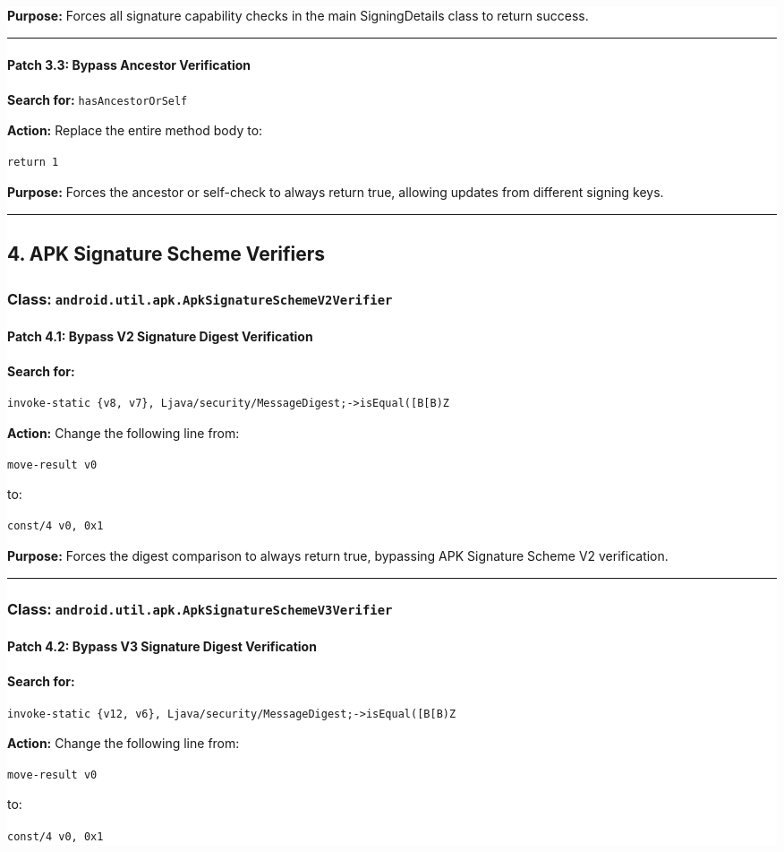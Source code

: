 **Purpose:** Forces all signature capability checks in the main SigningDetails class to return success.

---

#### Patch 3.3: Bypass Ancestor Verification

**Search for:** `hasAncestorOrSelf`

**Action:** Replace the entire method body to:
```smali
return 1
```

**Purpose:** Forces the ancestor or self-check to always return true, allowing updates from different signing keys.

---

## 4. APK Signature Scheme Verifiers

### Class: `android.util.apk.ApkSignatureSchemeV2Verifier`

#### Patch 4.1: Bypass V2 Signature Digest Verification

**Search for:**
```smali
invoke-static {v8, v7}, Ljava/security/MessageDigest;->isEqual([B[B)Z
```

**Action:** Change the following line from:
```smali
move-result v0
```
to:
```smali
const/4 v0, 0x1
```

**Purpose:** Forces the digest comparison to always return true, bypassing APK Signature Scheme V2 verification.

---

### Class: `android.util.apk.ApkSignatureSchemeV3Verifier`

#### Patch 4.2: Bypass V3 Signature Digest Verification

**Search for:**
```smali
invoke-static {v12, v6}, Ljava/security/MessageDigest;->isEqual([B[B)Z
```

**Action:** Change the following line from:
```smali
move-result v0
```
to:
```smali
const/4 v0, 0x1
```
